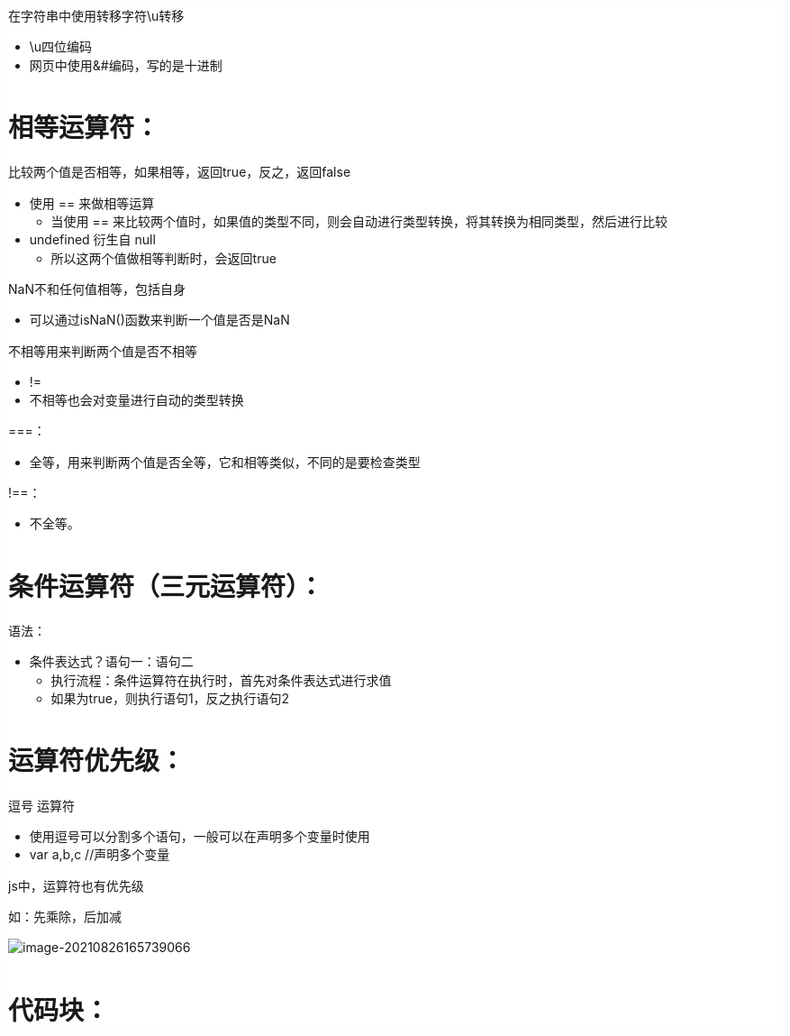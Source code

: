 在字符串中使用转移字符\u转移

- \u四位编码
- 网页中使用&#编码，写的是十进制

# 相等运算符：

比较两个值是否相等，如果相等，返回true，反之，返回false

- 使用 == 来做相等运算
  - 当使用 == 来比较两个值时，如果值的类型不同，则会自动进行类型转换，将其转换为相同类型，然后进行比较
- undefined 衍生自 null
  - 所以这两个值做相等判断时，会返回true

NaN不和任何值相等，包括自身

- 可以通过isNaN()函数来判断一个值是否是NaN

不相等用来判断两个值是否不相等

- !=
- 不相等也会对变量进行自动的类型转换

===：

- 全等，用来判断两个值是否全等，它和相等类似，不同的是要检查类型

!==：

- 不全等。

# 条件运算符（三元运算符）：

语法：

- 条件表达式？语句一：语句二
  - 执行流程：条件运算符在执行时，首先对条件表达式进行求值
  - 如果为true，则执行语句1，反之执行语句2

# 运算符优先级：

逗号  运算符

- 使用逗号可以分割多个语句，一般可以在声明多个变量时使用
- var a,b,c  //声明多个变量

js中，运算符也有优先级

如：先乘除，后加减

![image-20210826165739066](https://github.com/Chcj-Wei/JavaScript/blob/master/JavaScript%E5%9F%BA%E7%A1%80/image-20210826165739066.png)

# 代码块：
